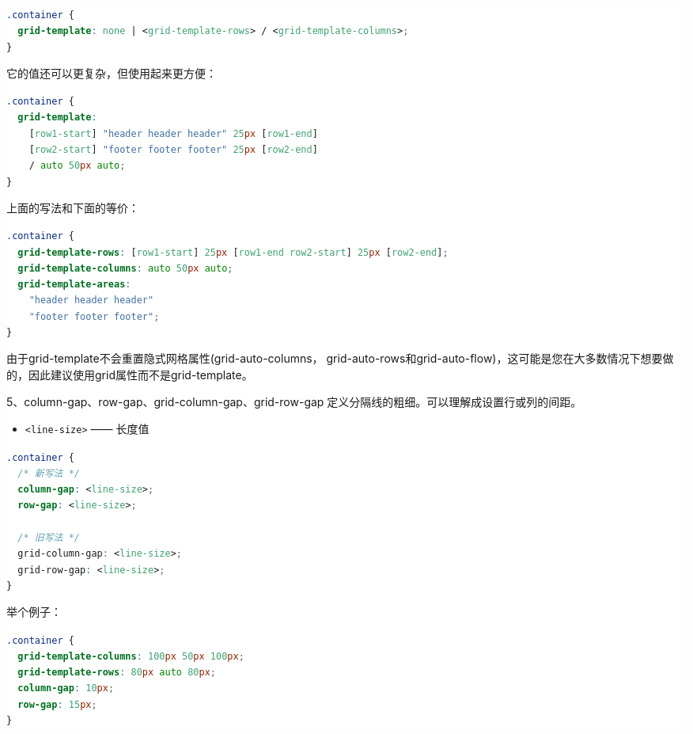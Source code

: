 ```css
.container {
  grid-template: none | <grid-template-rows> / <grid-template-columns>;
}
```

它的值还可以更复杂，但使用起来更方便：

```css
.container {
  grid-template:
    [row1-start] "header header header" 25px [row1-end]
    [row2-start] "footer footer footer" 25px [row2-end]
    / auto 50px auto;
}
```

上面的写法和下面的等价：

```css
.container {
  grid-template-rows: [row1-start] 25px [row1-end row2-start] 25px [row2-end];
  grid-template-columns: auto 50px auto;
  grid-template-areas:
    "header header header"
    "footer footer footer";
}
```

由于grid-template不会重置隐式网格属性(grid-auto-columns， grid-auto-rows和grid-auto-flow)，这可能是您在大多数情况下想要做的，因此建议使用grid属性而不是grid-template。

5、column-gap、row-gap、grid-column-gap、grid-row-gap
定义分隔线的粗细。可以理解成设置行或列的间距。

- `<line-size>` —— 长度值

```css
.container {
  /* 新写法 */
  column-gap: <line-size>;
  row-gap: <line-size>;

  /* 旧写法 */
  grid-column-gap: <line-size>;
  grid-row-gap: <line-size>;
}
```

举个例子：

```css
.container {
  grid-template-columns: 100px 50px 100px;
  grid-template-rows: 80px auto 80px;
  column-gap: 10px;
  row-gap: 15px;
}
```